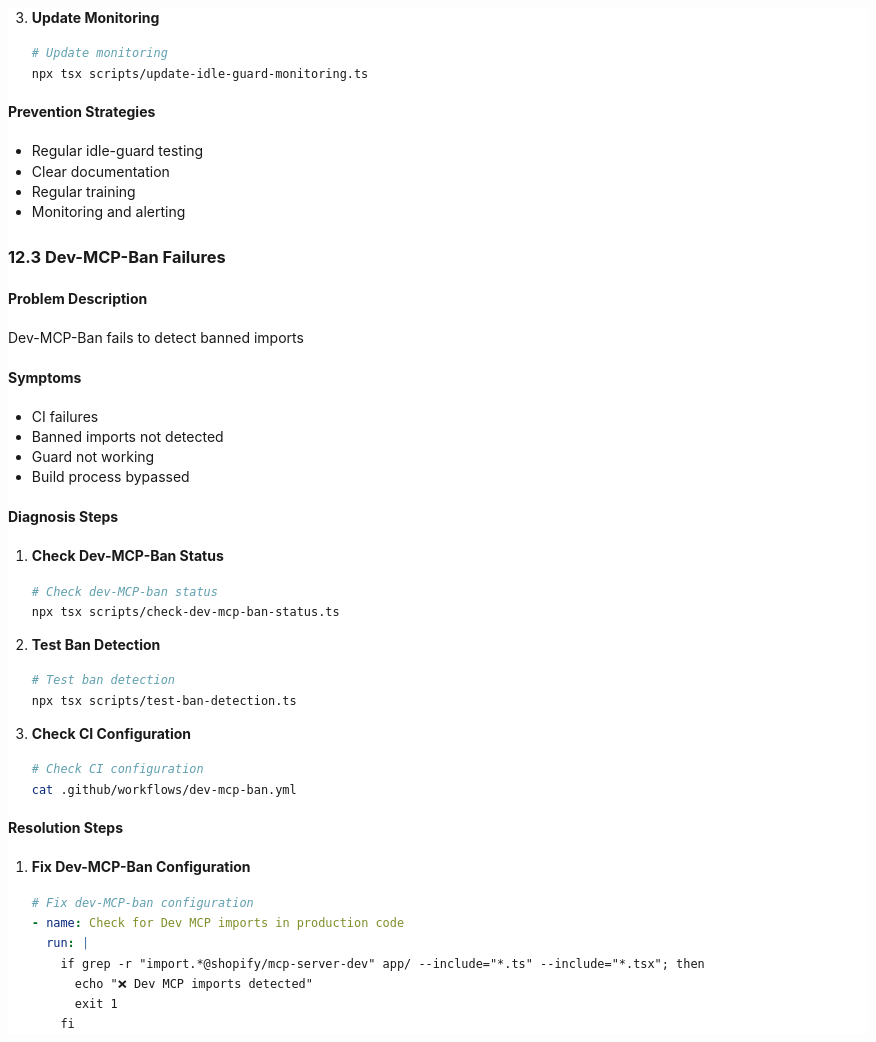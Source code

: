 3. **Update Monitoring**
   ```bash
   # Update monitoring
   npx tsx scripts/update-idle-guard-monitoring.ts
   ```

#### Prevention Strategies
- Regular idle-guard testing
- Clear documentation
- Regular training
- Monitoring and alerting

### 12.3 Dev-MCP-Ban Failures

#### Problem Description
Dev-MCP-Ban fails to detect banned imports

#### Symptoms
- CI failures
- Banned imports not detected
- Guard not working
- Build process bypassed

#### Diagnosis Steps

1. **Check Dev-MCP-Ban Status**
   ```bash
   # Check dev-MCP-ban status
   npx tsx scripts/check-dev-mcp-ban-status.ts
   ```

2. **Test Ban Detection**
   ```bash
   # Test ban detection
   npx tsx scripts/test-ban-detection.ts
   ```

3. **Check CI Configuration**
   ```bash
   # Check CI configuration
   cat .github/workflows/dev-mcp-ban.yml
   ```

#### Resolution Steps

1. **Fix Dev-MCP-Ban Configuration**
   ```yaml
   # Fix dev-MCP-ban configuration
   - name: Check for Dev MCP imports in production code
     run: |
       if grep -r "import.*@shopify/mcp-server-dev" app/ --include="*.ts" --include="*.tsx"; then
         echo "❌ Dev MCP imports detected"
         exit 1
       fi
   ```
